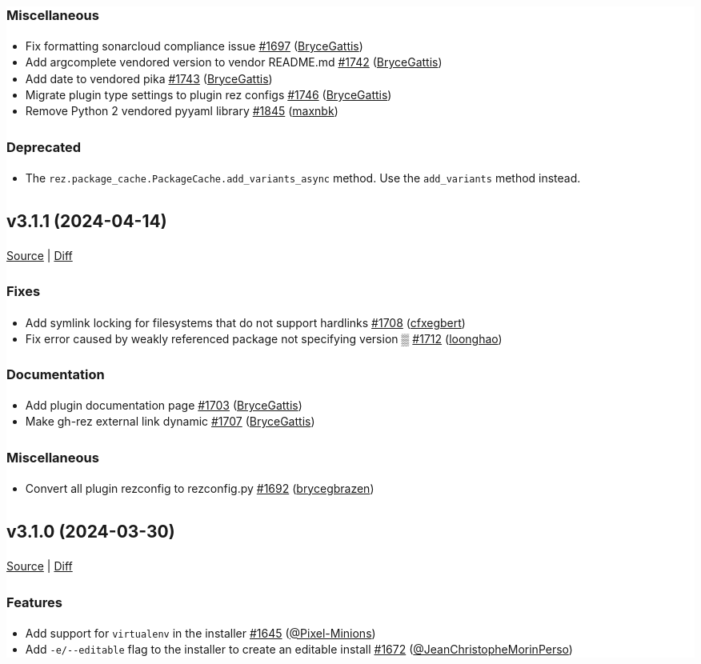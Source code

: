 ### Miscellaneous

- Fix formatting sonarcloud compliance issue [\#1697](https://github.com/AcademySoftwareFoundation/rez/pull/1697) ([BryceGattis](https://github.com/BryceGattis))
- Add argcomplete vendored version to vendor README.md [\#1742](https://github.com/AcademySoftwareFoundation/rez/pull/1742) ([BryceGattis](https://github.com/BryceGattis))
- Add date to vendored pika [\#1743](https://github.com/AcademySoftwareFoundation/rez/pull/1743) ([BryceGattis](https://github.com/BryceGattis))
- Migrate plugin type settings to plugin rez configs [\#1746](https://github.com/AcademySoftwareFoundation/rez/pull/1746) ([BryceGattis](https://github.com/BryceGattis))
- Remove Python 2 vendored pyyaml library [\#1845](https://github.com/AcademySoftwareFoundation/rez/pull/1845) ([maxnbk](https://github.com/maxnbk))

### Deprecated

* The `rez.package_cache.PackageCache.add_variants_async` method. Use the `add_variants` method instead.

## v3.1.1 (2024-04-14)
[Source](https://github.com/AcademySoftwareFoundation/rez/tree/3.1.1) | [Diff](https://github.com/AcademySoftwareFoundation/rez/compare/3.1.0...3.1.1)

### Fixes

- Add symlink locking for filesystems that do not support hardlinks [\#1708](https://github.com/AcademySoftwareFoundation/rez/pull/1708) ([cfxegbert](https://github.com/cfxegbert))
- Fix error caused by weakly referenced package not specifying version ▒ [\#1712](https://github.com/AcademySoftwareFoundation/rez/pull/1712) ([loonghao](https://github.com/loonghao))

### Documentation

- Add plugin documentation page [\#1703](https://github.com/AcademySoftwareFoundation/rez/pull/1703) ([BryceGattis](https://github.com/BryceGattis))
- Make gh-rez external link dynamic [\#1707](https://github.com/AcademySoftwareFoundation/rez/pull/1707) ([BryceGattis](https://github.com/BryceGattis))

### Miscellaneous

- Convert all plugin rezconfig to rezconfig.py [\#1692](https://github.com/AcademySoftwareFoundation/rez/pull/1692) ([brycegbrazen](https://github.com/brycegbrazen))


## v3.1.0 (2024-03-30)
[Source](https://github.com/AcademySoftwareFoundation/rez/tree/3.1.0) | [Diff](https://github.com/AcademySoftwareFoundation/rez/compare/3.3.0...3.1.0)

### Features

- Add support for `virtualenv` in the installer [\#1645](https://github.com/AcademySoftwareFoundation/rez/pull/1645) ([@Pixel-Minions](https://github.com/Pixel-Minions))
- Add `-e/--editable` flag to the installer to create an editable install [\#1672](https://github.com/AcademySoftwareFoundation/rez/pull/1672) ([@JeanChristopheMorinPerso](https://github.com/JeanChristopheMorinPerso))
